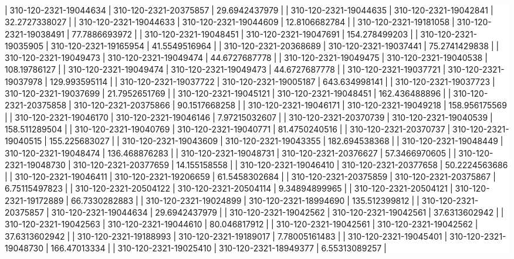 | 310-120-2321-19044634 | 310-120-2321-20375857 | 29.6942437979 |
| 310-120-2321-19044635 | 310-120-2321-19042841 | 32.2727338027 |
| 310-120-2321-19044633 | 310-120-2321-19044609 | 12.8106682784 |
| 310-120-2321-19181058 | 310-120-2321-19038491 | 77.7886693972 |
| 310-120-2321-19048451 | 310-120-2321-19047691 | 154.278499203 |
| 310-120-2321-19035905 | 310-120-2321-19165954 | 41.5549516964 |
| 310-120-2321-20368689 | 310-120-2321-19037441 | 75.2741429838 |
| 310-120-2321-19049473 | 310-120-2321-19049474 | 44.6727687778 |
| 310-120-2321-19049475 | 310-120-2321-19040538 | 108.19786127 |
| 310-120-2321-19049474 | 310-120-2321-19049473 | 44.6727687778 |
| 310-120-2321-19037721 | 310-120-2321-19037978 | 129.993595114 |
| 310-120-2321-19037722 | 310-120-2321-19005187 | 643.634998141 |
| 310-120-2321-19037723 | 310-120-2321-19037699 | 21.7952651769 |
| 310-120-2321-19045121 | 310-120-2321-19048451 | 162.436488896 |
| 310-120-2321-20375858 | 310-120-2321-20375866 | 90.1517668258 |
| 310-120-2321-19046171 | 310-120-2321-19049218 | 158.956175569 |
| 310-120-2321-19046170 | 310-120-2321-19046146 | 7.97215032607 |
| 310-120-2321-20370739 | 310-120-2321-19040539 | 158.511289504 |
| 310-120-2321-19040769 | 310-120-2321-19040771 | 81.4750240516 |
| 310-120-2321-20370737 | 310-120-2321-19040515 | 155.225683027 |
| 310-120-2321-19043609 | 310-120-2321-19043355 | 182.694538368 |
| 310-120-2321-19048449 | 310-120-2321-19048474 | 136.468876283 |
| 310-120-2321-19048731 | 310-120-2321-20376627 | 57.3466970605 |
| 310-120-2321-19048730 | 310-120-2321-20377659 | 14.155158558 |
| 310-120-2321-19046410 | 310-120-2321-20377658 | 50.2224563686 |
| 310-120-2321-19046411 | 310-120-2321-19206659 | 61.5458302684 |
| 310-120-2321-20375859 | 310-120-2321-20375867 | 6.75115497823 |
| 310-120-2321-20504122 | 310-120-2321-20504114 | 9.34894899965 |
| 310-120-2321-20504121 | 310-120-2321-19172889 | 66.7330282883 |
| 310-120-2321-19024899 | 310-120-2321-18994690 | 135.512399812 |
| 310-120-2321-20375857 | 310-120-2321-19044634 | 29.6942437979 |
| 310-120-2321-19042562 | 310-120-2321-19042561 | 37.6313602942 |
| 310-120-2321-19042563 | 310-120-2321-19044610 | 80.046817912 |
| 310-120-2321-19042561 | 310-120-2321-19042562 | 37.6313602942 |
| 310-120-2321-19188993 | 310-120-2321-19189017 | 7.78005161483 |
| 310-120-2321-19045401 | 310-120-2321-19048730 | 166.47013334 |
| 310-120-2321-19025410 | 310-120-2321-18949377 | 6.55313089257 |